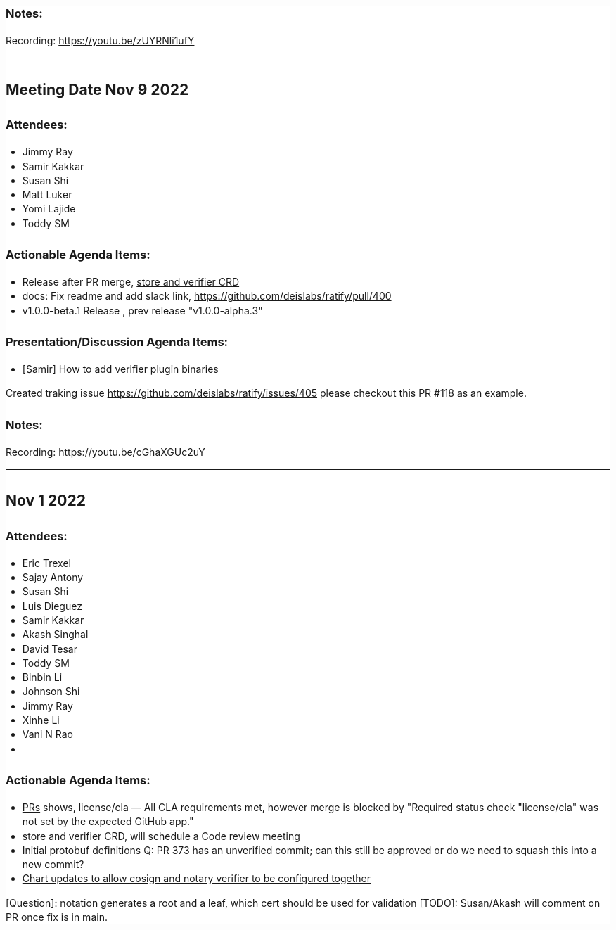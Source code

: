 
### Notes:

Recording: https://youtu.be/zUYRNli1ufY

--------
## Meeting Date Nov 9 2022

### Attendees:
- Jimmy Ray
- Samir Kakkar
- Susan Shi
- Matt Luker
- Yomi Lajide
- Toddy SM


### Actionable Agenda Items:
- Release after PR merge, [store and verifier CRD](https://github.com/deislabs/ratify/pull/382)
- docs: Fix readme and add slack link, https://github.com/deislabs/ratify/pull/400
- v1.0.0-beta.1 Release , prev release "v1.0.0-alpha.3" 
### Presentation/Discussion Agenda Items:
- [Samir] How to add verifier plugin binaries

Created traking issue https://github.com/deislabs/ratify/issues/405
please checkout this PR #118 as an example.

### Notes:
Recording: https://youtu.be/cGhaXGUc2uY
____
## Nov 1 2022

### Attendees:
- Eric Trexel
- Sajay Antony
- Susan Shi
- Luis Dieguez
- Samir Kakkar
- Akash Singhal
- David Tesar
- Toddy SM
- Binbin Li
- Johnson Shi
- Jimmy Ray
- Xinhe Li
- Vani N Rao
- 

### Actionable Agenda Items:
- [PRs](https://github.com/deislabs/ratify/pull/366) shows, license/cla — All CLA requirements met, however merge is blocked by "Required status check "license/cla" was not set by the expected GitHub app."
- [store and verifier CRD](https://github.com/deislabs/ratify/pull/382), will schedule a Code review meeting
- [Initial protobuf definitions](https://github.com/deislabs/ratify/pull/373)
Q: PR 373 has an unverified commit; can this still be approved or do we need to squash this into a new commit?
- [Chart updates to allow cosign and notary verifier to be configured together](https://github.com/deislabs/ratify/pull/382)

[Question]: notation generates a root and a leaf, which cert should be used for validation
[TODO]: Susan/Akash will comment on PR once fix is in main.   